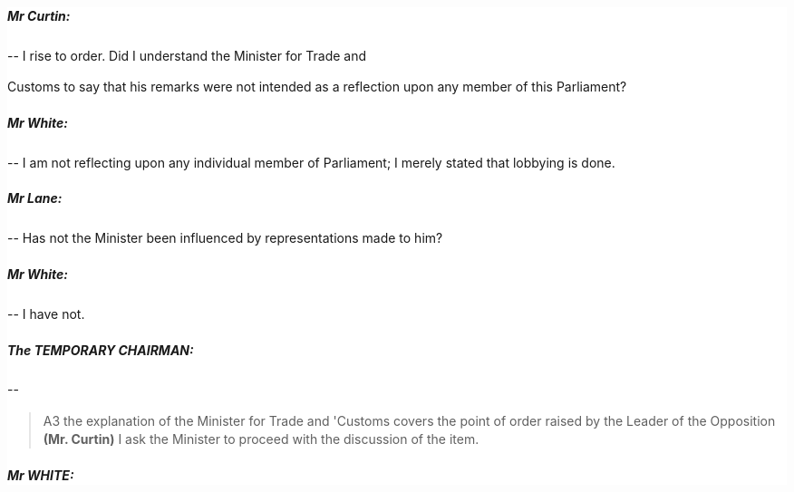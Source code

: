 ##### Mr Curtin:

--  I rise to order. Did I  understand the Minister for Trade and 

Customs to say that his remarks were not intended as a reflection upon any member of this Parliament? 

##### Mr White:

-- I am not reflecting upon any individual member of Parliament; I merely stated that lobbying is done. 

##### Mr Lane:

-- Has not the Minister been influenced by representations made to him? 

##### Mr White:

-- I have not. 

##### The TEMPORARY CHAIRMAN:

-- 

  >A3 the explanation of the Minister for Trade and 'Customs covers the point of order raised by the Leader of the Opposition  **(Mr. Curtin)**  I ask the Minister to proceed with the discussion of the item. 

##### Mr WHITE:

